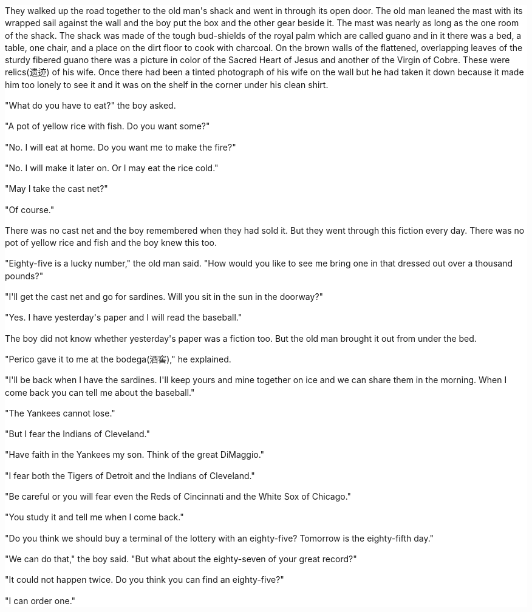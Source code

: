 They walked up the road together to the old man's shack and went in through its open door. The old man leaned the mast with its wrapped sail against the wall and the boy put the box and the other gear beside it. The mast was nearly as long as the one room of the shack. The shack was made of the tough bud-shields of the royal palm which are called guano and in it there was a bed, a table, one chair, and a place on the dirt floor to cook with charcoal. On the brown walls of the flattened, overlapping leaves of the sturdy fibered guano there was a picture in color of the Sacred Heart of Jesus and another of the Virgin of Cobre. These were relics(遗迹) of his wife. Once there had been a tinted photograph of his wife on the wall but he had taken it down because it made him too lonely to see it and it was on the shelf in the corner under his clean shirt.


"What do you have to eat?" the boy asked.

"A pot of yellow rice with fish. Do you want some?"

"No. I will eat at home. Do you want me to make the fire?"

"No. I will make it later on. Or I may eat the rice cold."

"May I take the cast net?"

"Of course."

There was no cast net and the boy remembered when they had sold it. But they went through this fiction every day. There was no pot of yellow rice and fish and the boy knew this too.

"Eighty-five is a lucky number," the old man said. "How would you like to see me bring one in that dressed out over a thousand pounds?"

"I'll get the cast net and go for sardines. Will you sit in the sun in the doorway?"

"Yes. I have yesterday's paper and I will read the baseball."

The boy did not know whether yesterday's paper was a fiction too. But the old man brought it out from under the bed.

"Perico gave it to me at the bodega(酒窖)," he explained.

"I'll be back when I have the sardines. I'll keep yours and mine together on ice and we can share them in the morning. When I come back you can tell me about the baseball."

"The Yankees cannot lose."

"But I fear the Indians of Cleveland."

"Have faith in the Yankees my son. Think of the great DiMaggio."

"I fear both the Tigers of Detroit and the Indians of Cleveland."

"Be careful or you will fear even the Reds of Cincinnati and the White Sox of Chicago."

"You study it and tell me when I come back."

"Do you think we should buy a terminal of the lottery with an eighty-five? Tomorrow is the eighty-fifth day."

"We can do that," the boy said. "But what about the eighty-seven of your great record?"

"It could not happen twice. Do you think you can find an eighty-five?"

"I can order one."
